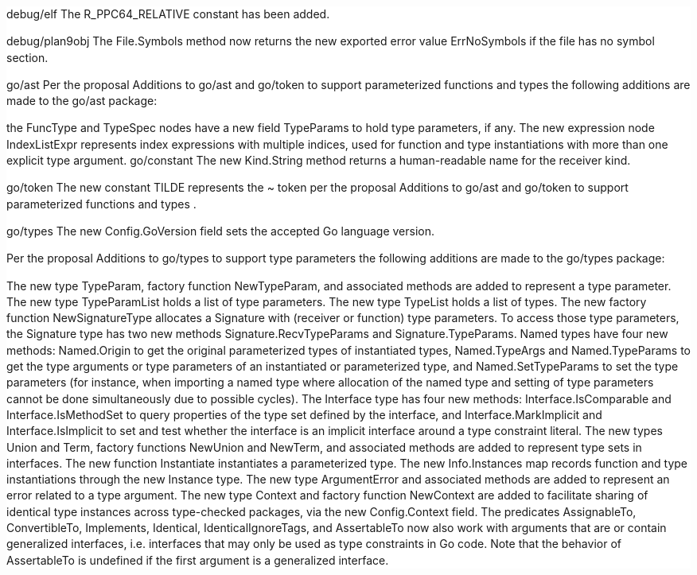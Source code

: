 debug/elf
The R_PPC64_RELATIVE constant has been added.

debug/plan9obj
The File.Symbols method now returns the new exported error value ErrNoSymbols if the file has no symbol section.

go/ast
Per the proposal Additions to go/ast and go/token to support parameterized functions and types the following additions are made to the go/ast package:

the FuncType and TypeSpec nodes have a new field TypeParams to hold type parameters, if any.
The new expression node IndexListExpr represents index expressions with multiple indices, used for function and type instantiations with more than one explicit type argument.
go/constant
The new Kind.String method returns a human-readable name for the receiver kind.

go/token
The new constant TILDE represents the ~ token per the proposal Additions to go/ast and go/token to support parameterized functions and types .

go/types
The new Config.GoVersion field sets the accepted Go language version.

Per the proposal Additions to go/types to support type parameters the following additions are made to the go/types package:

The new type TypeParam, factory function NewTypeParam, and associated methods are added to represent a type parameter.
The new type TypeParamList holds a list of type parameters.
The new type TypeList holds a list of types.
The new factory function NewSignatureType allocates a Signature with (receiver or function) type parameters. To access those type parameters, the Signature type has two new methods Signature.RecvTypeParams and Signature.TypeParams.
Named types have four new methods: Named.Origin to get the original parameterized types of instantiated types, Named.TypeArgs and Named.TypeParams to get the type arguments or type parameters of an instantiated or parameterized type, and Named.SetTypeParams to set the type parameters (for instance, when importing a named type where allocation of the named type and setting of type parameters cannot be done simultaneously due to possible cycles).
The Interface type has four new methods: Interface.IsComparable and Interface.IsMethodSet to query properties of the type set defined by the interface, and Interface.MarkImplicit and Interface.IsImplicit to set and test whether the interface is an implicit interface around a type constraint literal.
The new types Union and Term, factory functions NewUnion and NewTerm, and associated methods are added to represent type sets in interfaces.
The new function Instantiate instantiates a parameterized type.
The new Info.Instances map records function and type instantiations through the new Instance type.
The new type ArgumentError and associated methods are added to represent an error related to a type argument.
The new type Context and factory function NewContext are added to facilitate sharing of identical type instances across type-checked packages, via the new Config.Context field.
The predicates AssignableTo, ConvertibleTo, Implements, Identical, IdenticalIgnoreTags, and AssertableTo now also work with arguments that are or contain generalized interfaces, i.e. interfaces that may only be used as type constraints in Go code. Note that the behavior of AssertableTo is undefined if the first argument is a generalized interface.
